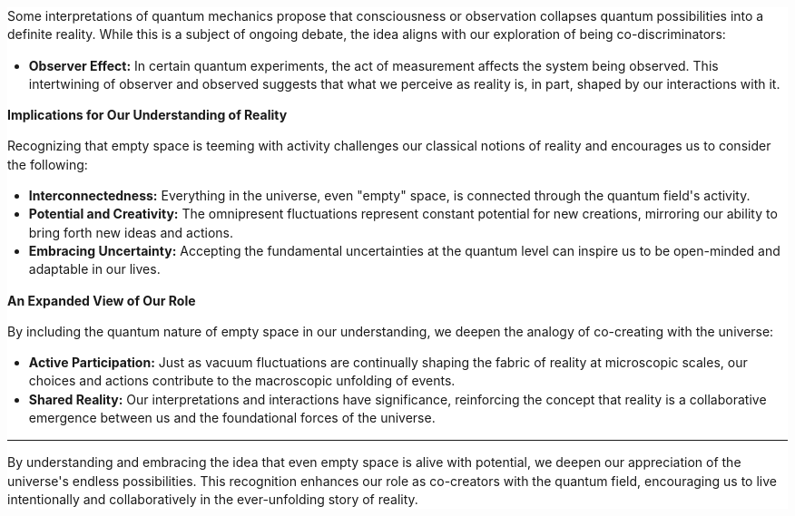 Some interpretations of quantum mechanics propose that consciousness or observation collapses quantum possibilities into a definite reality. While this is a subject of ongoing debate, the idea aligns with our exploration of being co-discriminators:  
   
- **Observer Effect:** In certain quantum experiments, the act of measurement affects the system being observed. This intertwining of observer and observed suggests that what we perceive as reality is, in part, shaped by our interactions with it.  
   
**Implications for Our Understanding of Reality**  
   
Recognizing that empty space is teeming with activity challenges our classical notions of reality and encourages us to consider the following:  
   
- **Interconnectedness:** Everything in the universe, even "empty" space, is connected through the quantum field's activity.  
- **Potential and Creativity:** The omnipresent fluctuations represent constant potential for new creations, mirroring our ability to bring forth new ideas and actions.  
- **Embracing Uncertainty:** Accepting the fundamental uncertainties at the quantum level can inspire us to be open-minded and adaptable in our lives.  
   
**An Expanded View of Our Role**  
   
By including the quantum nature of empty space in our understanding, we deepen the analogy of co-creating with the universe:  
   
- **Active Participation:** Just as vacuum fluctuations are continually shaping the fabric of reality at microscopic scales, our choices and actions contribute to the macroscopic unfolding of events.  
- **Shared Reality:** Our interpretations and interactions have significance, reinforcing the concept that reality is a collaborative emergence between us and the foundational forces of the universe.  
   
---  

By understanding and embracing the idea that even empty space is alive with potential, we deepen our appreciation of the universe's endless possibilities. This recognition enhances our role as co-creators with the quantum field, encouraging us to live intentionally and collaboratively in the ever-unfolding story of reality.
